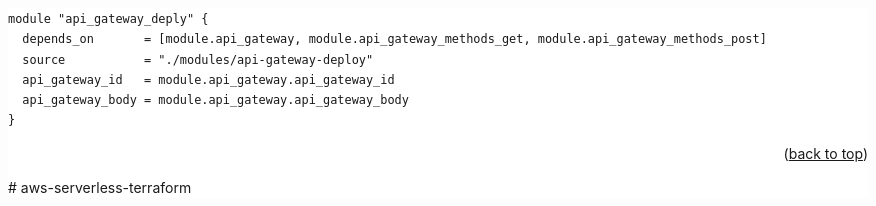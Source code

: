 ```hcl
module "api_gateway_deply" {
  depends_on       = [module.api_gateway, module.api_gateway_methods_get, module.api_gateway_methods_post]
  source           = "./modules/api-gateway-deploy"
  api_gateway_id   = module.api_gateway.api_gateway_id
  api_gateway_body = module.api_gateway.api_gateway_body
}
```

<p align="right">(<a href="#readme-top">back to top</a>)</p>
#   a w s - s e r v e r l e s s - t e r r a f o r m 
 
 